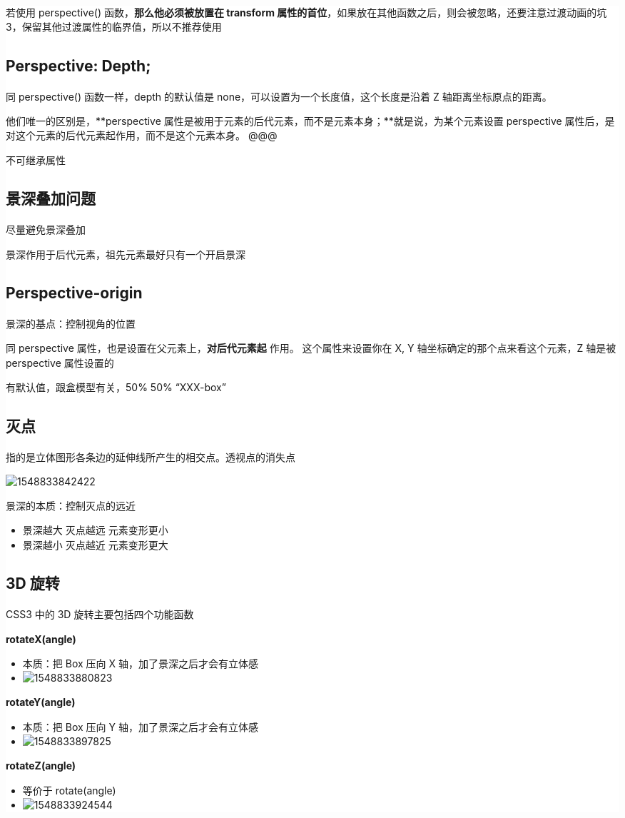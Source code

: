 若使用 perspective() 函数，**那么他必须被放置在 transform 属性的首位**，如果放在其他函数之后，则会被忽略，还要注意过渡动画的坑 3，保留其他过渡属性的临界值，所以不推荐使用

## Perspective: Depth;

同 perspective() 函数一样，depth 的默认值是 none，可以设置为一个长度值，这个长度是沿着 Z 轴距离坐标原点的距离。

他们唯一的区别是，**perspective 属性是被用于元素的后代元素，而不是元素本身；**就是说，为某个元素设置 perspective 属性后，是对这个元素的后代元素起作用，而不是这个元素本身。 @@@

不可继承属性

## 景深叠加问题

尽量避免景深叠加

景深作用于后代元素，祖先元素最好只有一个开启景深

## Perspective-origin

景深的基点：控制视角的位置

同 perspective 属性，也是设置在父元素上，**对后代元素起** 作用。 这个属性来设置你在 X, Y 轴坐标确定的那个点来看这个元素，Z 轴是被 perspective 属性设置的

有默认值，跟盒模型有关，50% 50% “XXX-box”

## 灭点

指的是立体图形各条边的延伸线所产生的相交点。透视点的消失点

![1548833842422](/img/user/programming/font-end/primitive/css/css-3/1548833842422.png)

景深的本质：控制灭点的远近

- 景深越大 灭点越远 元素变形更小
- 景深越小 灭点越近 元素变形更大

## 3D 旋转

CSS3 中的 3D 旋转主要包括四个功能函数

**rotateX(angle)**

- 本质：把 Box 压向 X 轴，加了景深之后才会有立体感
- ![1548833880823](/img/user/programming/font-end/primitive/css/css-3/1548833880823.png)

**rotateY(angle)**

- 本质：把 Box 压向 Y 轴，加了景深之后才会有立体感
- ![1548833897825](/img/user/programming/font-end/primitive/css/css-3/1548833897825.png)

**rotateZ(angle)**

- 等价于 rotate(angle)
- ![1548833924544](/img/user/programming/font-end/primitive/css/css-3/1548833924544.png)
